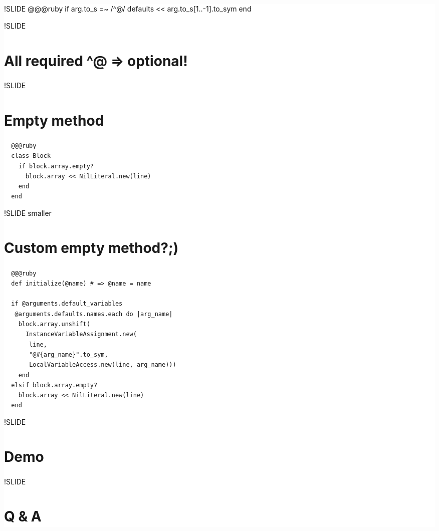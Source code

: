 !SLIDE 
      @@@ruby
        if arg.to_s =~ /^@/
          defaults << arg.to_s[1..-1].to_sym
        end

!SLIDE
# All required ^@ => optional! #

!SLIDE
# Empty method

      @@@ruby
      class Block
        if block.array.empty?
          block.array << NilLiteral.new(line)
        end
      end

!SLIDE smaller
# Custom empty method?;)

      @@@ruby
      def initialize(@name) # => @name = name

      if @arguments.default_variables
       @arguments.defaults.names.each do |arg_name|
        block.array.unshift(
          InstanceVariableAssignment.new(
           line, 
           "@#{arg_name}".to_sym, 
           LocalVariableAccess.new(line, arg_name)))
        end
      elsif block.array.empty?
        block.array << NilLiteral.new(line)
      end

!SLIDE
# Demo

!SLIDE
# Q & A

